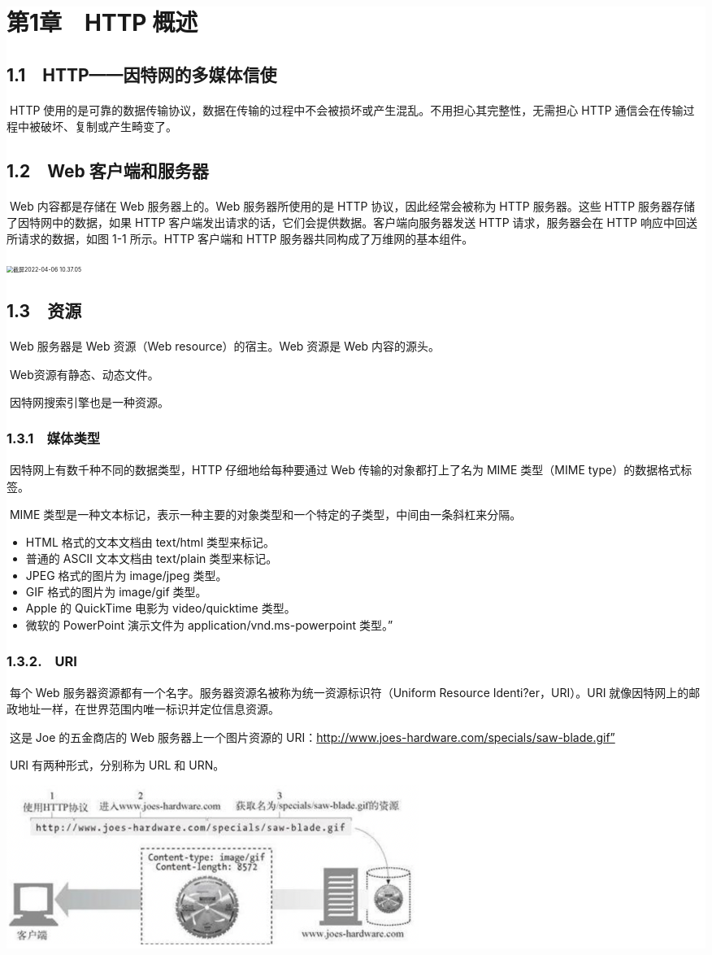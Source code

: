 # 第1章　HTTP 概述

## 1.1　HTTP——因特网的多媒体信使

​	HTTP 使用的是可靠的数据传输协议，数据在传输的过程中不会被损坏或产生混乱。不用担心其完整性，无需担心 HTTP 通信会在传输过程中被破坏、复制或产生畸变了。

## 1.2　Web 客户端和服务器

​	Web 内容都是存储在 Web 服务器上的。Web 服务器所使用的是 HTTP 协议，因此经常会被称为 HTTP 服务器。这些 HTTP 服务器存储了因特网中的数据，如果 HTTP 客户端发出请求的话，它们会提供数据。客户端向服务器发送 HTTP 请求，服务器会在 HTTP 响应中回送所请求的数据，如图 1-1 所示。HTTP 客户端和 HTTP 服务器共同构成了万维网的基本组件。

<img src="img/截屏2022-04-06 10.37.05-9212682.png" alt="截屏2022-04-06 10.37.05" style="zoom:50%;" />

## 1.3　资源

​	Web 服务器是 Web 资源（Web resource）的宿主。Web 资源是 Web 内容的源头。

​	Web资源有静态、动态文件。

​	因特网搜索引擎也是一种资源。

### 1.3.1　媒体类型

​	因特网上有数千种不同的数据类型，HTTP 仔细地给每种要通过 Web 传输的对象都打上了名为 MIME 类型（MIME type）的数据格式标签。

​	MIME 类型是一种文本标记，表示一种主要的对象类型和一个特定的子类型，中间由一条斜杠来分隔。 

- HTML 格式的文本文档由 text/html 类型来标记。
- 普通的 ASCII 文本文档由 text/plain 类型来标记。
- JPEG 格式的图片为 image/jpeg 类型。
- GIF 格式的图片为 image/gif 类型。
- Apple 的 QuickTime 电影为 video/quicktime 类型。
- 微软的 PowerPoint 演示文件为 application/vnd.ms-powerpoint 类型。”

### 1.3.2.　URI

​	每个 Web 服务器资源都有一个名字。服务器资源名被称为统一资源标识符（Uniform Resource Identi?er，URI）。URI 就像因特网上的邮政地址一样，在世界范围内唯一标识并定位信息资源。

​	这是 Joe 的五金商店的 Web 服务器上一个图片资源的 URI：http://www.joes-hardware.com/specials/saw-blade.gif”

​	URI 有两种形式，分别称为 URL 和 URN。

<img src="第1部分HTTPWeb的基础.assets/截屏2022-04-06 10.47.30-9213264.png" alt="截屏2022-04-06 10.47.30" style="zoom:50%;" />
